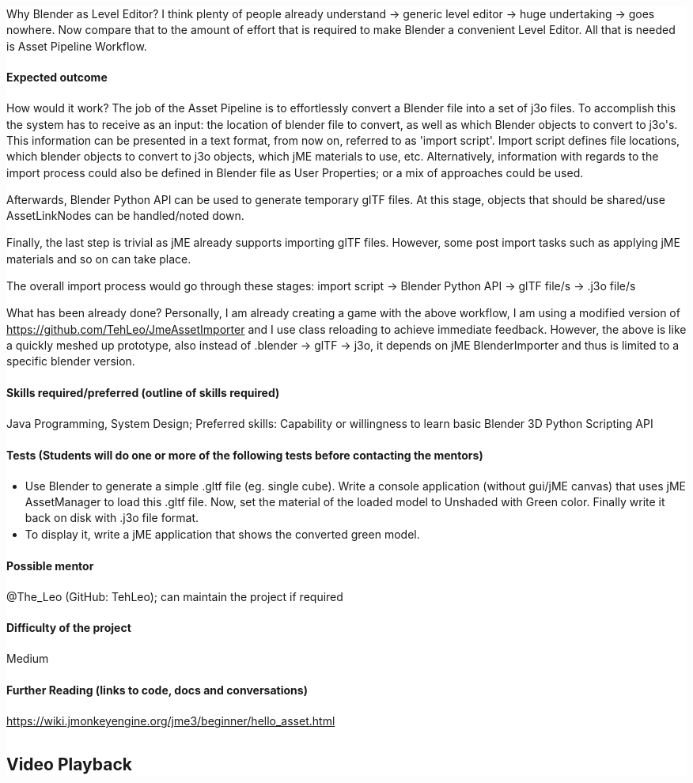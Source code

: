 Why Blender as Level Editor?
I think plenty of people already understand -> generic level editor -> huge undertaking -> goes nowhere. Now compare that to the amount of effort that is required to make Blender a convenient Level Editor. All that is needed is Asset Pipeline Workflow.

#### Expected outcome

How would it work?
The job of the Asset Pipeline is to effortlessly convert a Blender file into a set of j3o files. To accomplish this the system has to receive as an input: the location of blender file to convert, as well as which Blender objects to convert to j3o's. This information can be presented in a text format, from now on, referred to as 'import script'. Import script defines file locations, which blender objects to convert to j3o objects, which jME materials to use, etc. Alternatively, information with regards to the import process could also be defined in Blender file as User Properties; or a mix of approaches could be used.

Afterwards, Blender Python API can be used to generate temporary glTF files. At this stage, objects that should be shared/use AssetLinkNodes can be handled/noted down.

Finally, the last step is trivial as jME already supports importing glTF files. However, some post import tasks such as applying jME materials and so on can take place.

The overall import process would go through these stages: 
import script → Blender Python API → glTF file/s → .j3o file/s

What has been already done?
Personally, I am already creating a game with the above workflow, I am using a modified version of https://github.com/TehLeo/JmeAssetImporter
and I use class reloading to achieve immediate feedback. However, the above is like a quickly meshed up prototype, also instead of .blender -> glTF -> j3o, it depends on jME BlenderImporter and thus is limited to a specific blender version.

#### Skills required/preferred (outline of skills required)
Java Programming, System Design;
Preferred skills: Capability or willingness to learn basic Blender 3D Python Scripting API

#### Tests (Students will do one or more of the following tests before contacting the mentors)
- Use Blender to generate a simple .gltf file (eg. single cube). Write a console application (without gui/jME canvas) that uses jME AssetManager to load this .gltf file. Now, set the material of the loaded model to Unshaded with Green color. Finally write it back on disk with .j3o file format. 
- To display it, write a jME application that shows the converted green model.

#### Possible mentor
@The_Leo (GitHub: TehLeo); can maintain the project if required

#### Difficulty of the project
Medium

#### Further Reading (links to code, docs and conversations)
https://wiki.jmonkeyengine.org/jme3/beginner/hello_asset.html

## Video Playback
